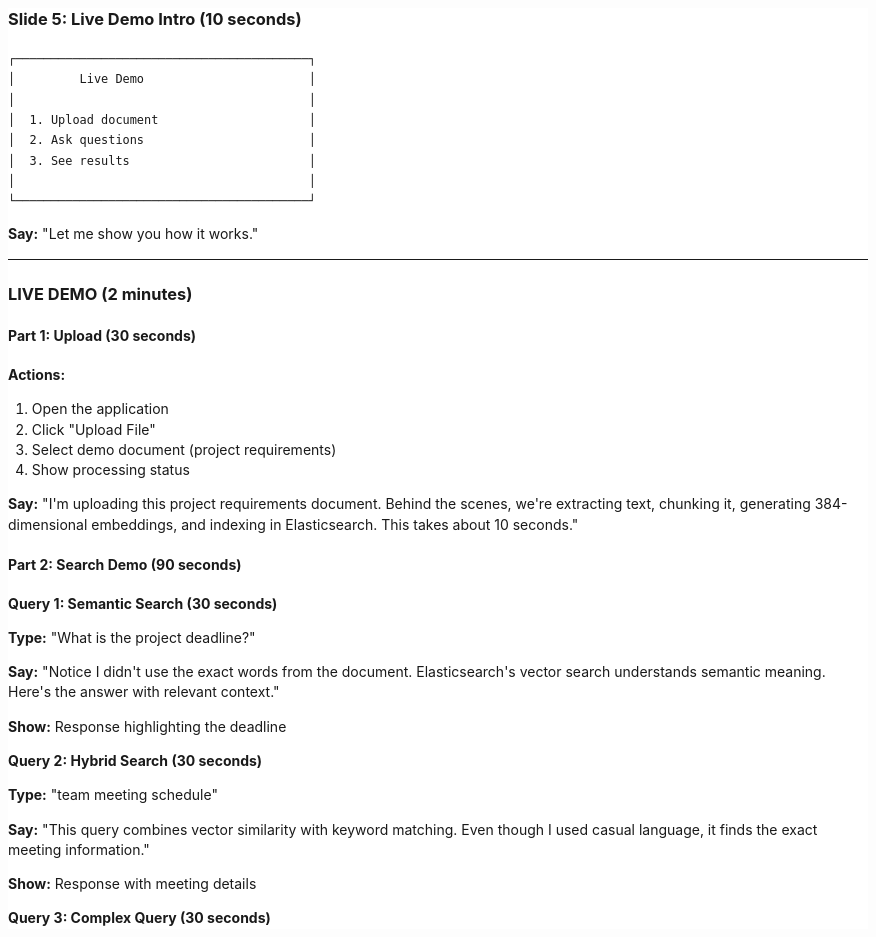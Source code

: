 
### Slide 5: Live Demo Intro (10 seconds)

```
┌─────────────────────────────────────────┐
│         Live Demo                       │
│                                         │
│  1. Upload document                     │
│  2. Ask questions                       │
│  3. See results                         │
│                                         │
└─────────────────────────────────────────┘
```

**Say:**
"Let me show you how it works."

---

### LIVE DEMO (2 minutes)

#### Part 1: Upload (30 seconds)

**Actions:**
1. Open the application
2. Click "Upload File"
3. Select demo document (project requirements)
4. Show processing status

**Say:**
"I'm uploading this project requirements document. Behind the scenes, we're extracting text, chunking it, generating 384-dimensional embeddings, and indexing in Elasticsearch. This takes about 10 seconds."

#### Part 2: Search Demo (90 seconds)

**Query 1: Semantic Search (30 seconds)**

**Type:** "What is the project deadline?"

**Say:**
"Notice I didn't use the exact words from the document. Elasticsearch's vector search understands semantic meaning. Here's the answer with relevant context."

**Show:** Response highlighting the deadline

**Query 2: Hybrid Search (30 seconds)**

**Type:** "team meeting schedule"

**Say:**
"This query combines vector similarity with keyword matching. Even though I used casual language, it finds the exact meeting information."

**Show:** Response with meeting details

**Query 3: Complex Query (30 seconds)**
